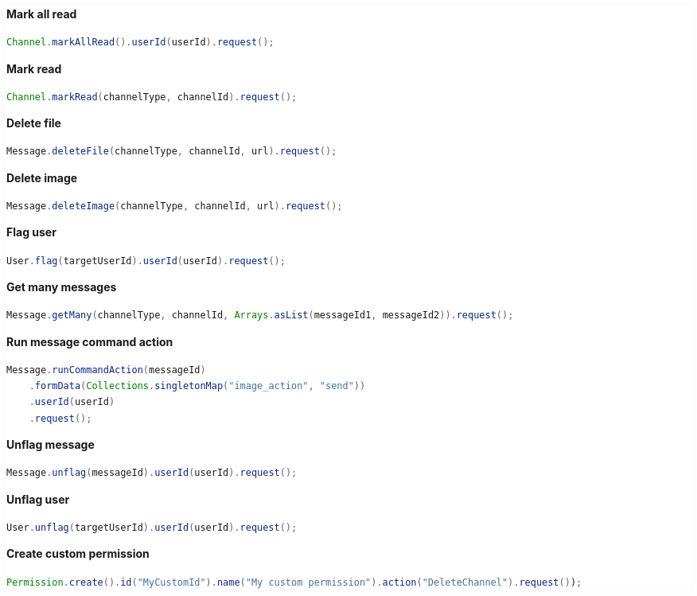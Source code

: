 **Mark all read**

```java
Channel.markAllRead().userId(userId).request();
```

**Mark read**

```java
Channel.markRead(channelType, channelId).request();
```

**Delete file**

```java
Message.deleteFile(channelType, channelId, url).request();
```

**Delete image**

```java
Message.deleteImage(channelType, channelId, url).request();
```

**Flag user**

```java
User.flag(targetUserId).userId(userId).request();
```

**Get many messages**

```java
Message.getMany(channelType, channelId, Arrays.asList(messageId1, messageId2)).request();
```

**Run message command action**

```java
Message.runCommandAction(messageId)
    .formData(Collections.singletonMap("image_action", "send"))
    .userId(userId)
    .request();
```

**Unflag message**

```java
Message.unflag(messageId).userId(userId).request();
```

**Unflag user**

```java
User.unflag(targetUserId).userId(userId).request();
```

**Create custom permission**

```java
Permission.create().id("MyCustomId").name("My custom permission").action("DeleteChannel").request());
```

